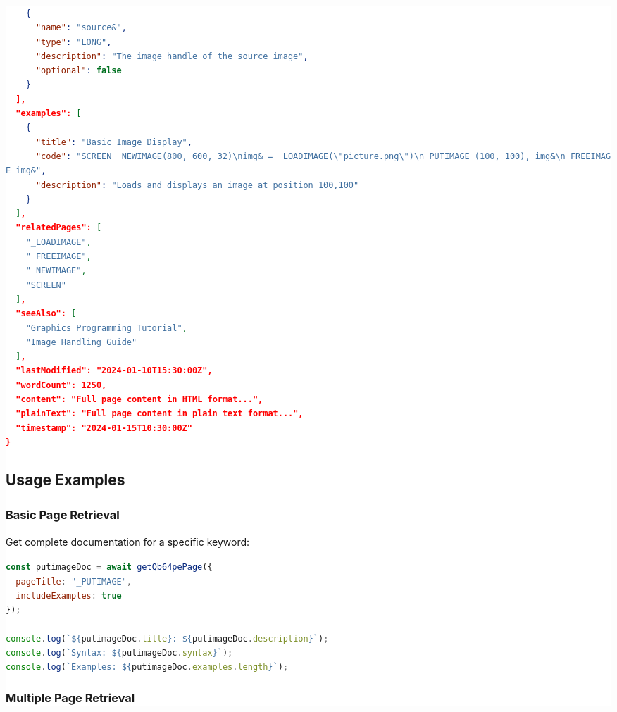 ```json
    {
      "name": "source&",
      "type": "LONG",
      "description": "The image handle of the source image",
      "optional": false
    }
  ],
  "examples": [
    {
      "title": "Basic Image Display",
      "code": "SCREEN _NEWIMAGE(800, 600, 32)\nimg& = _LOADIMAGE(\"picture.png\")\n_PUTIMAGE (100, 100), img&\n_FREEIMAGE img&",
      "description": "Loads and displays an image at position 100,100"
    }
  ],
  "relatedPages": [
    "_LOADIMAGE",
    "_FREEIMAGE",
    "_NEWIMAGE",
    "SCREEN"
  ],
  "seeAlso": [
    "Graphics Programming Tutorial",
    "Image Handling Guide"
  ],
  "lastModified": "2024-01-10T15:30:00Z",
  "wordCount": 1250,
  "content": "Full page content in HTML format...",
  "plainText": "Full page content in plain text format...",
  "timestamp": "2024-01-15T10:30:00Z"
}
```

## Usage Examples

### Basic Page Retrieval

Get complete documentation for a specific keyword:

```javascript
const putimageDoc = await getQb64pePage({
  pageTitle: "_PUTIMAGE",
  includeExamples: true
});

console.log(`${putimageDoc.title}: ${putimageDoc.description}`);
console.log(`Syntax: ${putimageDoc.syntax}`);
console.log(`Examples: ${putimageDoc.examples.length}`);
```

### Multiple Page Retrieval
